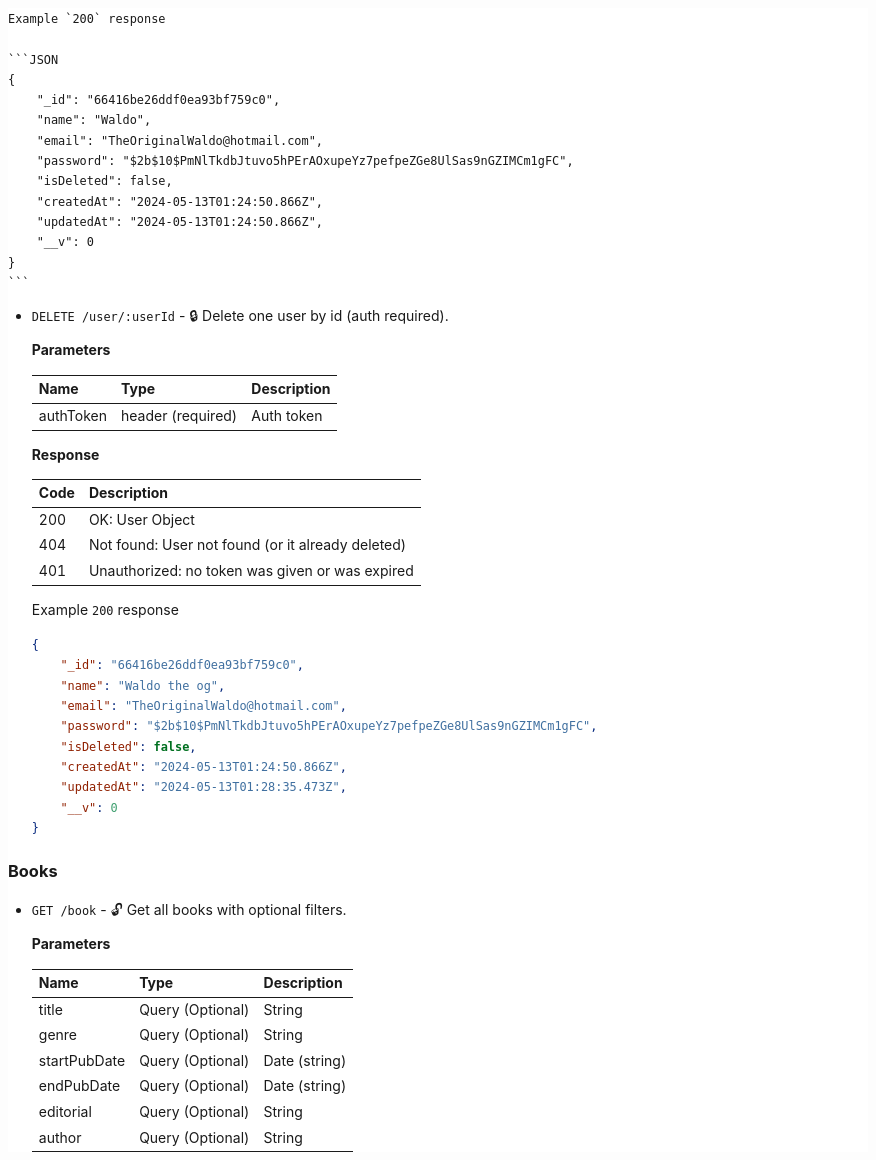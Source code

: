     Example `200` response

    ```JSON 
    {
        "_id": "66416be26ddf0ea93bf759c0",
        "name": "Waldo",
        "email": "TheOriginalWaldo@hotmail.com",
        "password": "$2b$10$PmNlTkdbJtuvo5hPErAOxupeYz7pefpeZGe8UlSas9nGZIMCm1gFC",
        "isDeleted": false,
        "createdAt": "2024-05-13T01:24:50.866Z",
        "updatedAt": "2024-05-13T01:24:50.866Z",
        "__v": 0
    }
    ```  

- `DELETE /user/:userId` - :lock: Delete one user by id (auth required).

    **Parameters**

    | Name           | Type               | Description               |
    |----------------|--------------------|---------------------------|
    | authToken      | header (required)  | Auth token                |
    

    **Response**

    | Code | Description               |     
    |------|---------------------------|
    | 200  | OK: User Object               |
    | 404  | Not found: User not found (or it already deleted)           | 
    | 401  | Unauthorized: no token was given or was expired |

    Example `200` response

    ```JSON
    {
        "_id": "66416be26ddf0ea93bf759c0",
        "name": "Waldo the og",
        "email": "TheOriginalWaldo@hotmail.com",
        "password": "$2b$10$PmNlTkdbJtuvo5hPErAOxupeYz7pefpeZGe8UlSas9nGZIMCm1gFC",
        "isDeleted": false,
        "createdAt": "2024-05-13T01:24:50.866Z",
        "updatedAt": "2024-05-13T01:28:35.473Z",
        "__v": 0
    }
    ```

### Books

- `GET /book` - :unlock: Get all books with optional filters.

    **Parameters**

    | Name         | Type              | Description               |
    |--------------|-------------------|---------------------------|
    | title        | Query (Optional)  | String                    |
    | genre        | Query (Optional)  | String                    |
    | startPubDate | Query (Optional)  | Date (string)             |
    | endPubDate   | Query (Optional)  | Date (string)             |
    | editorial    | Query (Optional)  | String                    |
    | author       | Query (Optional)  | String                    |